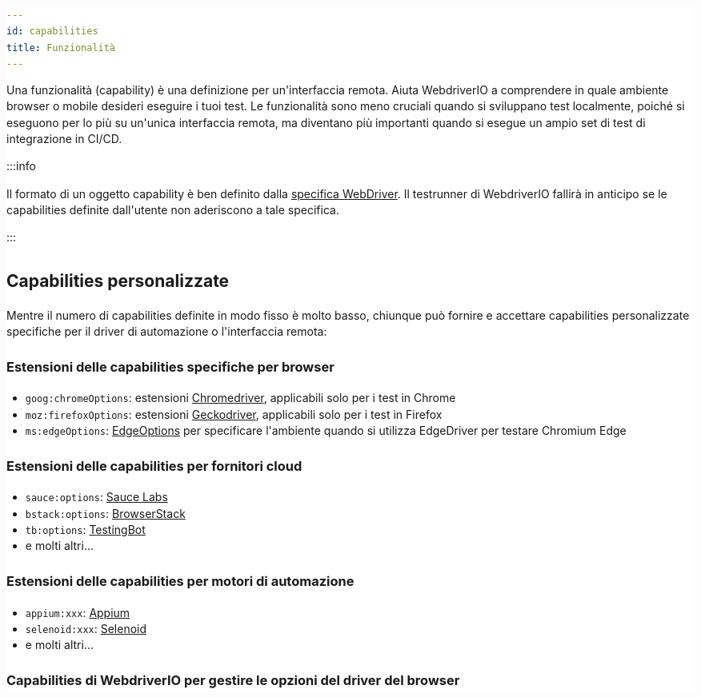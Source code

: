 ```yaml
---
id: capabilities
title: Funzionalità
---
```


Una funzionalità (capability) è una definizione per un'interfaccia remota. Aiuta WebdriverIO a comprendere in quale ambiente browser o mobile desideri eseguire i tuoi test. Le funzionalità sono meno cruciali quando si sviluppano test localmente, poiché si eseguono per lo più su un'unica interfaccia remota, ma diventano più importanti quando si esegue un ampio set di test di integrazione in CI/CD.

:::info

Il formato di un oggetto capability è ben definito dalla [specifica WebDriver](https://w3c.github.io/webdriver/#capabilities). Il testrunner di WebdriverIO fallirà in anticipo se le capabilities definite dall'utente non aderiscono a tale specifica.

:::

## Capabilities personalizzate

Mentre il numero di capabilities definite in modo fisso è molto basso, chiunque può fornire e accettare capabilities personalizzate specifiche per il driver di automazione o l'interfaccia remota:

### Estensioni delle capabilities specifiche per browser

- `goog:chromeOptions`: estensioni [Chromedriver](https://chromedriver.chromium.org/capabilities), applicabili solo per i test in Chrome
- `moz:firefoxOptions`: estensioni [Geckodriver](https://firefox-source-docs.mozilla.org/testing/geckodriver/Capabilities.html), applicabili solo per i test in Firefox
- `ms:edgeOptions`: [EdgeOptions](https://learn.microsoft.com/en-us/microsoft-edge/webdriver-chromium/capabilities-edge-options) per specificare l'ambiente quando si utilizza EdgeDriver per testare Chromium Edge

### Estensioni delle capabilities per fornitori cloud

- `sauce:options`: [Sauce Labs](https://docs.saucelabs.com/dev/test-configuration-options/#w3c-webdriver-browser-capabilities--optional)
- `bstack:options`: [BrowserStack](https://www.browserstack.com/docs/automate/selenium/organize-tests)
- `tb:options`: [TestingBot](https://testingbot.com/support/other/test-options)
- e molti altri...

### Estensioni delle capabilities per motori di automazione

- `appium:xxx`: [Appium](https://appium.io/docs/en/latest/guides/caps/)
- `selenoid:xxx`: [Selenoid](https://github.com/aerokube/selenoid/blob/master/docs/special-capabilities.adoc)
- e molti altri...

### Capabilities di WebdriverIO per gestire le opzioni del driver del browser
